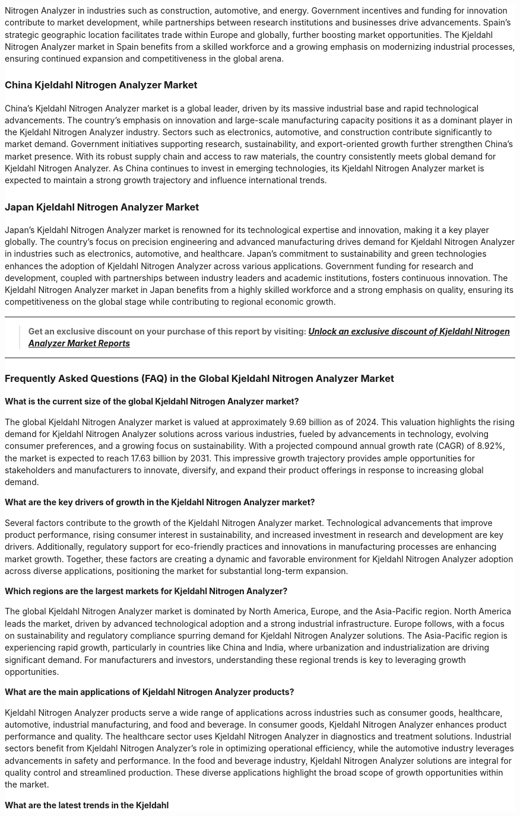 Nitrogen Analyzer in industries such as construction, automotive, and energy. Government incentives and funding for innovation contribute to market development, while partnerships between research institutions and businesses drive advancements. Spain&rsquo;s strategic geographic location facilitates trade within Europe and globally, further boosting market opportunities. The Kjeldahl Nitrogen Analyzer market in Spain benefits from a skilled workforce and a growing emphasis on modernizing industrial processes, ensuring continued expansion and competitiveness in the global arena.</p><h3>China Kjeldahl Nitrogen Analyzer Market</h3><p>China&rsquo;s Kjeldahl Nitrogen Analyzer market is a global leader, driven by its massive industrial base and rapid technological advancements. The country&rsquo;s emphasis on innovation and large-scale manufacturing capacity positions it as a dominant player in the Kjeldahl Nitrogen Analyzer industry. Sectors such as electronics, automotive, and construction contribute significantly to market demand. Government initiatives supporting research, sustainability, and export-oriented growth further strengthen China&rsquo;s market presence. With its robust supply chain and access to raw materials, the country consistently meets global demand for Kjeldahl Nitrogen Analyzer. As China continues to invest in emerging technologies, its Kjeldahl Nitrogen Analyzer market is expected to maintain a strong growth trajectory and influence international trends.</p><h3>Japan Kjeldahl Nitrogen Analyzer Market</h3><p>Japan&rsquo;s Kjeldahl Nitrogen Analyzer market is renowned for its technological expertise and innovation, making it a key player globally. The country&rsquo;s focus on precision engineering and advanced manufacturing drives demand for Kjeldahl Nitrogen Analyzer in industries such as electronics, automotive, and healthcare. Japan&rsquo;s commitment to sustainability and green technologies enhances the adoption of Kjeldahl Nitrogen Analyzer across various applications. Government funding for research and development, coupled with partnerships between industry leaders and academic institutions, fosters continuous innovation. The Kjeldahl Nitrogen Analyzer market in Japan benefits from a highly skilled workforce and a strong emphasis on quality, ensuring its competitiveness on the global stage while contributing to regional economic growth.</p><hr /><blockquote><p><strong>Get an exclusive discount on your purchase of this report by visiting: <em><a href="://marketresearchpulse.com/ask-for-discount/28619?utm_source=Github&amp;utm_medium=028">Unlock an exclusive discount of Kjeldahl Nitrogen Analyzer Market Reports</a></em>&nbsp;</strong></p></blockquote><hr /><h3>Frequently Asked Questions (FAQ) in the Global Kjeldahl Nitrogen Analyzer Market</h3><p><strong>What is the current size of the global Kjeldahl Nitrogen Analyzer market?</strong></p><p>The global Kjeldahl Nitrogen Analyzer market is valued at approximately 9.69 billion as of 2024. This valuation highlights the rising demand for Kjeldahl Nitrogen Analyzer solutions across various industries, fueled by advancements in technology, evolving consumer preferences, and a growing focus on sustainability. With a projected compound annual growth rate (CAGR) of 8.92%, the market is expected to reach 17.63 billion by 2031. This impressive growth trajectory provides ample opportunities for stakeholders and manufacturers to innovate, diversify, and expand their product offerings in response to increasing global demand.</p><p><strong>What are the key drivers of growth in the Kjeldahl Nitrogen Analyzer market?</strong></p><p>Several factors contribute to the growth of the Kjeldahl Nitrogen Analyzer market. Technological advancements that improve product performance, rising consumer interest in sustainability, and increased investment in research and development are key drivers. Additionally, regulatory support for eco-friendly practices and innovations in manufacturing processes are enhancing market growth. Together, these factors are creating a dynamic and favorable environment for Kjeldahl Nitrogen Analyzer adoption across diverse applications, positioning the market for substantial long-term expansion.</p><p><strong>Which regions are the largest markets for Kjeldahl Nitrogen Analyzer?</strong></p><p>The global Kjeldahl Nitrogen Analyzer market is dominated by North America, Europe, and the Asia-Pacific region. North America leads the market, driven by advanced technological adoption and a strong industrial infrastructure. Europe follows, with a focus on sustainability and regulatory compliance spurring demand for Kjeldahl Nitrogen Analyzer solutions. The Asia-Pacific region is experiencing rapid growth, particularly in countries like China and India, where urbanization and industrialization are driving significant demand. For manufacturers and investors, understanding these regional trends is key to leveraging growth opportunities.</p><p><strong>What are the main applications of Kjeldahl Nitrogen Analyzer products?</strong></p><p>Kjeldahl Nitrogen Analyzer products serve a wide range of applications across industries such as consumer goods, healthcare, automotive, industrial manufacturing, and food and beverage. In consumer goods, Kjeldahl Nitrogen Analyzer enhances product performance and quality. The healthcare sector uses Kjeldahl Nitrogen Analyzer in diagnostics and treatment solutions. Industrial sectors benefit from Kjeldahl Nitrogen Analyzer&rsquo;s role in optimizing operational efficiency, while the automotive industry leverages advancements in safety and performance. In the food and beverage industry, Kjeldahl Nitrogen Analyzer solutions are integral for quality control and streamlined production. These diverse applications highlight the broad scope of growth opportunities within the market.</p><p><strong>What are the latest trends in the Kjeldahl